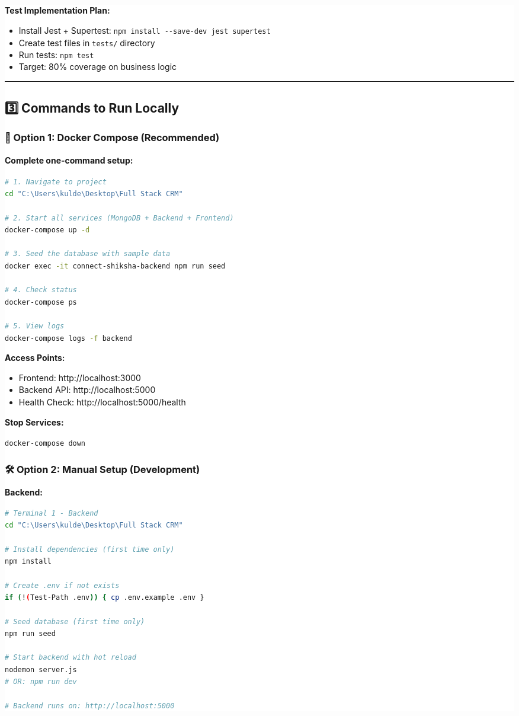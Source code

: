 **Test Implementation Plan:**
- Install Jest + Supertest: `npm install --save-dev jest supertest`
- Create test files in `tests/` directory
- Run tests: `npm test`
- Target: 80% coverage on business logic

---

## 3️⃣ Commands to Run Locally

### 🚀 Option 1: Docker Compose (Recommended)

**Complete one-command setup:**

```bash
# 1. Navigate to project
cd "C:\Users\kulde\Desktop\Full Stack CRM"

# 2. Start all services (MongoDB + Backend + Frontend)
docker-compose up -d

# 3. Seed the database with sample data
docker exec -it connect-shiksha-backend npm run seed

# 4. Check status
docker-compose ps

# 5. View logs
docker-compose logs -f backend
```

**Access Points:**
- Frontend: http://localhost:3000
- Backend API: http://localhost:5000
- Health Check: http://localhost:5000/health

**Stop Services:**
```bash
docker-compose down
```

### 🛠️ Option 2: Manual Setup (Development)

**Backend:**
```bash
# Terminal 1 - Backend
cd "C:\Users\kulde\Desktop\Full Stack CRM"

# Install dependencies (first time only)
npm install

# Create .env if not exists
if (!(Test-Path .env)) { cp .env.example .env }

# Seed database (first time only)
npm run seed

# Start backend with hot reload
nodemon server.js
# OR: npm run dev

# Backend runs on: http://localhost:5000
```
